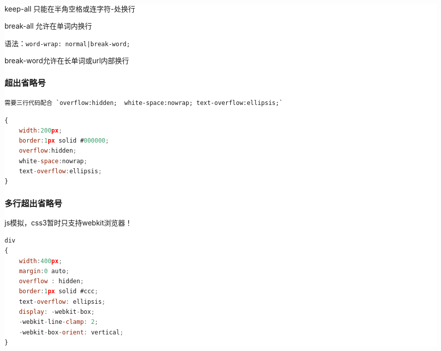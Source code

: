 keep-all 只能在半角空格或连字符-处换行

break-all 允许在单词内换行

语法：`word-wrap: normal|break-word;`

break-word允许在长单词或url内部换行

### 超出省略号

    需要三行代码配合 `overflow:hidden;  white-space:nowrap; text-overflow:ellipsis;`

```jsx
{
    width:200px; 
    border:1px solid #000000;
    overflow:hidden;
    white-space:nowrap; 
    text-overflow:ellipsis;
}
```

### **多行超出省略号**

js模拟，css3暂时只支持webkit浏览器！

```jsx
div
{
    width:400px;
    margin:0 auto;
    overflow : hidden;
    border:1px solid #ccc;
    text-overflow: ellipsis;
    display: -webkit-box;
    -webkit-line-clamp: 2;
    -webkit-box-orient: vertical;
}
```
